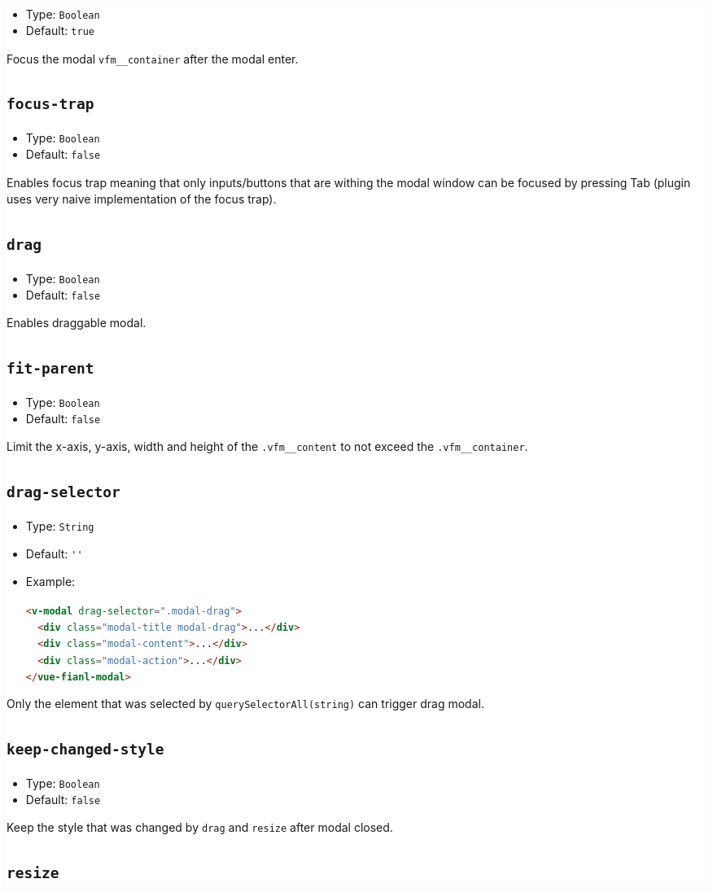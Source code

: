 - Type: `Boolean`
- Default: `true`

Focus the modal `vfm__container` after the modal enter.

## `focus-trap`

- Type: `Boolean`
- Default: `false`

Enables focus trap meaning that only inputs/buttons that are withing the modal window can be focused by pressing Tab (plugin uses very naive implementation of the focus trap).

## `drag`

- Type: `Boolean`
- Default: `false`

Enables draggable modal.

## `fit-parent`

- Type: `Boolean`
- Default: `false`

Limit the x-axis, y-axis, width and height of the `.vfm__content` to not exceed the `.vfm__container`.

## `drag-selector`

- Type: `String`
- Default: `''`
- Example:

  ```html
  <v-modal drag-selector=".modal-drag">
    <div class="modal-title modal-drag">...</div>
    <div class="modal-content">...</div>
    <div class="modal-action">...</div>
  </vue-fianl-modal>
  ```

Only the element that was selected by `querySelectorAll(string)` can trigger drag modal.

## `keep-changed-style`

- Type: `Boolean`
- Default: `false`

Keep the style that was changed by `drag` and `resize` after modal closed.

## `resize`
